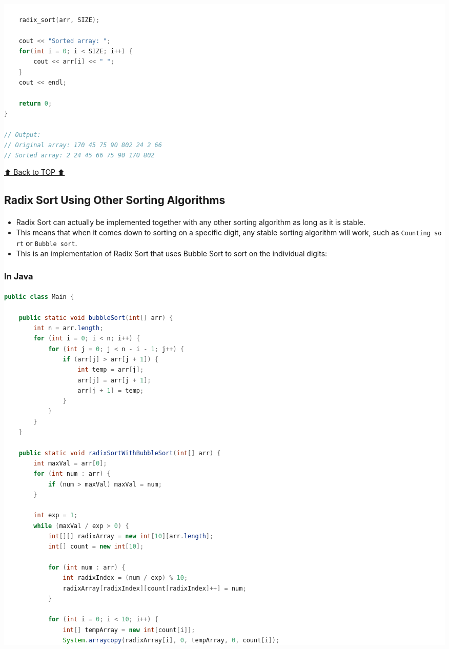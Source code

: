 ```c++

    radix_sort(arr, SIZE);

    cout << "Sorted array: ";
    for(int i = 0; i < SIZE; i++) {
        cout << arr[i] << " ";
    }
    cout << endl;

    return 0;
}

// Output:
// Original array: 170 45 75 90 802 24 2 66
// Sorted array: 2 24 45 66 75 90 170 802
```

[⬆️ Back to TOP ⬆️](#index)

## Radix Sort Using Other Sorting Algorithms

- Radix Sort can actually be implemented together with any other sorting algorithm as long as it is stable. 
- This means that when it comes down to sorting on a specific digit, any stable sorting algorithm will work, such as `Counting sort` or `Bubble sort`.
- This is an implementation of Radix Sort that uses Bubble Sort to sort on the individual digits:

### In Java

```java
public class Main {

    public static void bubbleSort(int[] arr) {
        int n = arr.length;
        for (int i = 0; i < n; i++) {
            for (int j = 0; j < n - i - 1; j++) {
                if (arr[j] > arr[j + 1]) {
                    int temp = arr[j];
                    arr[j] = arr[j + 1];
                    arr[j + 1] = temp;
                }
            }
        }
    }

    public static void radixSortWithBubbleSort(int[] arr) {
        int maxVal = arr[0];
        for (int num : arr) {
            if (num > maxVal) maxVal = num;
        }
        
        int exp = 1;
        while (maxVal / exp > 0) {
            int[][] radixArray = new int[10][arr.length];
            int[] count = new int[10];
            
            for (int num : arr) {
                int radixIndex = (num / exp) % 10;
                radixArray[radixIndex][count[radixIndex]++] = num;
            }
            
            for (int i = 0; i < 10; i++) {
                int[] tempArray = new int[count[i]];
                System.arraycopy(radixArray[i], 0, tempArray, 0, count[i]);
```